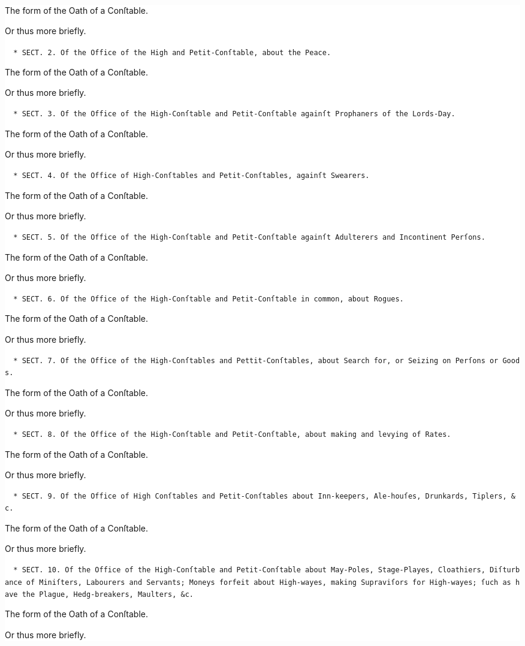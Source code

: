 The form of the Oath of a Conſtable.

Or thus more briefly.

      * SECT. 2. Of the Office of the High and Petit-Conſtable, about the Peace.

The form of the Oath of a Conſtable.

Or thus more briefly.

      * SECT. 3. Of the Office of the High-Conſtable and Petit-Conſtable againſt Prophaners of the Lords-Day.

The form of the Oath of a Conſtable.

Or thus more briefly.

      * SECT. 4. Of the Office of High-Conſtables and Petit-Conſtables, againſt Swearers.

The form of the Oath of a Conſtable.

Or thus more briefly.

      * SECT. 5. Of the Office of the High-Conſtable and Petit-Conſtable againſt Adulterers and Incontinent Perſons.

The form of the Oath of a Conſtable.

Or thus more briefly.

      * SECT. 6. Of the Office of the High-Conſtable and Petit-Conſtable in common, about Rogues.

The form of the Oath of a Conſtable.

Or thus more briefly.

      * SECT. 7. Of the Office of the High-Conſtables and Pettit-Conſtables, about Search for, or Seizing on Perſons or Goods.

The form of the Oath of a Conſtable.

Or thus more briefly.

      * SECT. 8. Of the Office of the High-Conſtable and Petit-Conſtable, about making and levying of Rates.

The form of the Oath of a Conſtable.

Or thus more briefly.

      * SECT. 9. Of the Office of High Conſtables and Petit-Conſtables about Inn-keepers, Ale-houſes, Drunkards, Tiplers, &c.

The form of the Oath of a Conſtable.

Or thus more briefly.

      * SECT. 10. Of the Office of the High-Conſtable and Petit-Conſtable about May-Poles, Stage-Playes, Cloathiers, Diſturbance of Miniſters, Labourers and Servants; Moneys forfeit about High-wayes, making Supraviſors for High-wayes; ſuch as have the Plague, Hedg-breakers, Maulters, &c.

The form of the Oath of a Conſtable.

Or thus more briefly.
